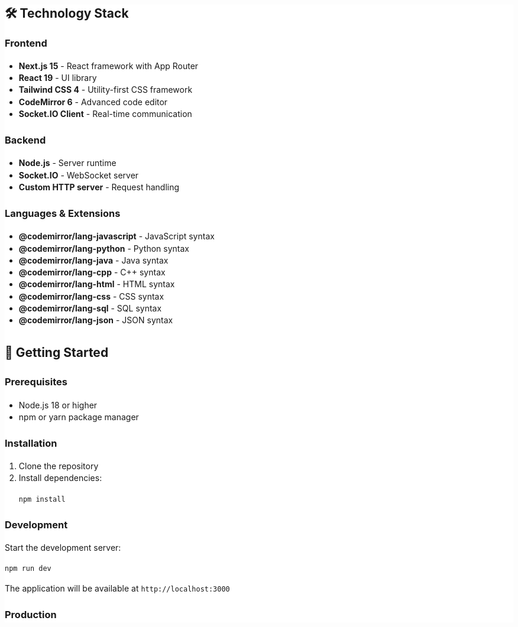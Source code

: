 ## 🛠️ Technology Stack

### Frontend

- **Next.js 15** - React framework with App Router
- **React 19** - UI library
- **Tailwind CSS 4** - Utility-first CSS framework
- **CodeMirror 6** - Advanced code editor
- **Socket.IO Client** - Real-time communication

### Backend

- **Node.js** - Server runtime
- **Socket.IO** - WebSocket server
- **Custom HTTP server** - Request handling

### Languages & Extensions

- **@codemirror/lang-javascript** - JavaScript syntax
- **@codemirror/lang-python** - Python syntax
- **@codemirror/lang-java** - Java syntax
- **@codemirror/lang-cpp** - C++ syntax
- **@codemirror/lang-html** - HTML syntax
- **@codemirror/lang-css** - CSS syntax
- **@codemirror/lang-sql** - SQL syntax
- **@codemirror/lang-json** - JSON syntax

## 🚀 Getting Started

### Prerequisites

- Node.js 18 or higher
- npm or yarn package manager

### Installation

1. Clone the repository
2. Install dependencies:
   ```bash
   npm install
   ```

### Development

Start the development server:

```bash
npm run dev
```

The application will be available at `http://localhost:3000`

### Production
